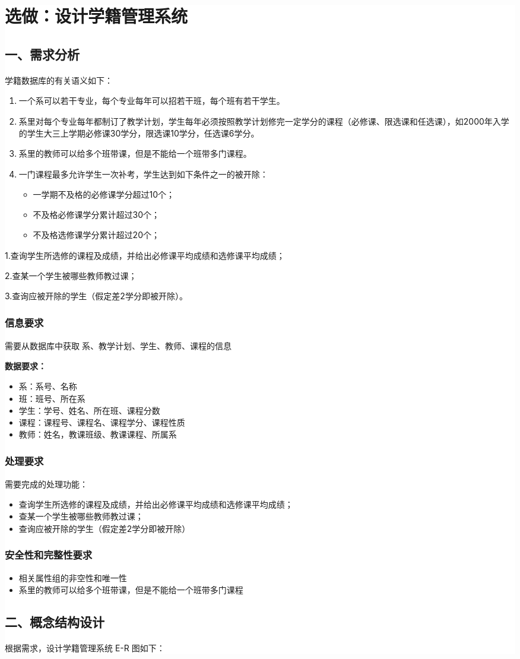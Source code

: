 # 选做：设计学籍管理系统

## 一、需求分析

学籍数据库的有关语义如下：

1. 一个系可以若干专业，每个专业每年可以招若干班，每个班有若干学生。

2. 系里对每个专业每年都制订了教学计划，学生每年必须按照教学计划修完一定学分的课程（必修课、限选课和任选课），如2000年入学的学生大三上学期必修课30学分，限选课10学分，任选课6学分。

3. 系里的教师可以给多个班带课，但是不能给一个班带多门课程。

4. 一门课程最多允许学生一次补考，学生达到如下条件之一的被开除：

   - 一学期不及格的必修课学分超过10个；

   - 不及格必修课学分累计超过30个；

   - 不及格选修课学分累计超过20个；


1.查询学生所选修的课程及成绩，并给出必修课平均成绩和选修课平均成绩；

2.查某一个学生被哪些教师教过课；

3.查询应被开除的学生（假定差2学分即被开除）。

### 信息要求

需要从数据库中获取 系、教学计划、学生、教师、课程的信息

**数据要求：**

- 系：系号、名称
- 班：班号、所在系
- 学生：学号、姓名、所在班、课程分数
- 课程：课程号、课程名、课程学分、课程性质
- 教师：姓名，教课班级、教课课程、所属系

### 处理要求

需要完成的处理功能：

- 查询学生所选修的课程及成绩，并给出必修课平均成绩和选修课平均成绩；
- 查某一个学生被哪些教师教过课；
- 查询应被开除的学生（假定差2学分即被开除）

### 安全性和完整性要求

- 相关属性组的非空性和唯一性
- 系里的教师可以给多个班带课，但是不能给一个班带多门课程

## 二、概念结构设计

根据需求，设计学籍管理系统 E-R 图如下：
